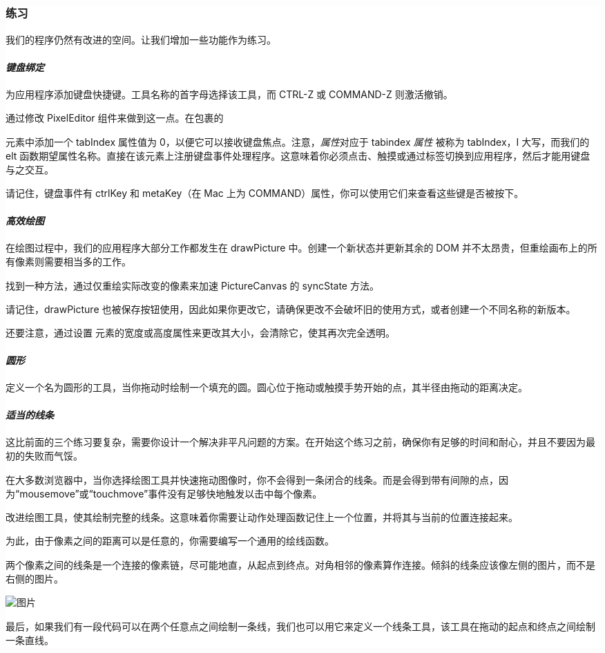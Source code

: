 ### 练习

我们的程序仍然有改进的空间。让我们增加一些功能作为练习。

#### *键盘绑定*

为应用程序添加键盘快捷键。工具名称的首字母选择该工具，而 CTRL-Z 或 COMMAND-Z 则激活撤销。

通过修改 PixelEditor 组件来做到这一点。在包裹的 <div> 元素中添加一个 tabIndex 属性值为 0，以便它可以接收键盘焦点。注意，*属性*对应于 tabindex *属性* 被称为 tabIndex，I 大写，而我们的 elt 函数期望属性名称。直接在该元素上注册键盘事件处理程序。这意味着你必须点击、触摸或通过标签切换到应用程序，然后才能用键盘与之交互。

请记住，键盘事件有 ctrlKey 和 metaKey（在 Mac 上为 COMMAND）属性，你可以使用它们来查看这些键是否被按下。

#### *高效绘图*

在绘图过程中，我们的应用程序大部分工作都发生在 drawPicture 中。创建一个新状态并更新其余的 DOM 并不太昂贵，但重绘画布上的所有像素则需要相当多的工作。

找到一种方法，通过仅重绘实际改变的像素来加速 PictureCanvas 的 syncState 方法。

请记住，drawPicture 也被保存按钮使用，因此如果你更改它，请确保更改不会破坏旧的使用方式，或者创建一个不同名称的新版本。

还要注意，通过设置 <canvas> 元素的宽度或高度属性来更改其大小，会清除它，使其再次完全透明。

#### *圆形*

定义一个名为圆形的工具，当你拖动时绘制一个填充的圆。圆心位于拖动或触摸手势开始的点，其半径由拖动的距离决定。

#### *适当的线条*

这比前面的三个练习要复杂，需要你设计一个解决非平凡问题的方案。在开始这个练习之前，确保你有足够的时间和耐心，并且不要因为最初的失败而气馁。

在大多数浏览器中，当你选择绘图工具并快速拖动图像时，你不会得到一条闭合的线条。而是会得到带有间隙的点，因为“mousemove”或“touchmove”事件没有足够快地触发以击中每个像素。

改进绘图工具，使其绘制完整的线条。这意味着你需要让动作处理函数记住上一个位置，并将其与当前的位置连接起来。

为此，由于像素之间的距离可以是任意的，你需要编写一个通用的绘线函数。

两个像素之间的线条是一个连接的像素链，尽可能地直，从起点到终点。对角相邻的像素算作连接。倾斜的线条应该像左侧的图片，而不是右侧的图片。

![图片](../images/f0336-01.jpg)

最后，如果我们有一段代码可以在两个任意点之间绘制一条线，我们也可以用它来定义一个线条工具，该工具在拖动的起点和终点之间绘制一条直线。

